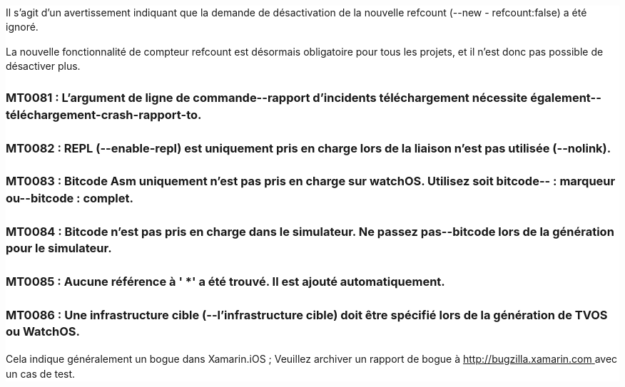 Il s’agit d’un avertissement indiquant que la demande de désactivation de la nouvelle refcount (--new - refcount:false) a été ignoré.

La nouvelle fonctionnalité de compteur refcount est désormais obligatoire pour tous les projets, et il n’est donc pas possible de désactiver plus.

<a name="MT0081" />

### <a name="mt0081-the-command-line-argument---download-crash-report-also-requires---download-crash-report-to"></a>MT0081 : L’argument de ligne de commande--rapport d’incidents téléchargement nécessite également--téléchargement-crash-rapport-to.

<a name="MT0082" />

### <a name="mt0082-repl---enable-repl-is-only-supported-when-linking-is-not-used---nolink"></a>MT0082 : REPL (--enable-repl) est uniquement pris en charge lors de la liaison n’est pas utilisée (--nolink).

<a name="MT0083" />

### <a name="mt0083-asm-only-bitcode-is-not-supported-on-watchos-use-either---bitcodemarker-or---bitcodefull"></a>MT0083 : Bitcode Asm uniquement n’est pas pris en charge sur watchOS. Utilisez soit bitcode-- : marqueur ou--bitcode : complet.

<a name="MT0084" />

### <a name="mt0084-bitcode-is-not-supported-in-the-simulator-do-not-pass---bitcode-when-building-for-the-simulator"></a>MT0084 : Bitcode n’est pas pris en charge dans le simulateur. Ne passez pas--bitcode lors de la génération pour le simulateur.

<a name="MT0085" />

### <a name="mt0085-no-reference-to--was-found-it-will-be-added-automatically"></a>MT0085 : Aucune référence à ' *' a été trouvé. Il est ajouté automatiquement.

<a name="MT0086" />

### <a name="mt0086-a-target-framework---target-framework-must-be-specified-when-building-for-tvos-or-watchos"></a>MT0086 : Une infrastructure cible (--l’infrastructure cible) doit être spécifié lors de la génération de TVOS ou WatchOS.

Cela indique généralement un bogue dans Xamarin.iOS ; Veuillez archiver un rapport de bogue à [ http://bugzilla.xamarin.com ](https://bugzilla.xamarin.com/enter_bug.cgi?product=iOS) avec un cas de test.
